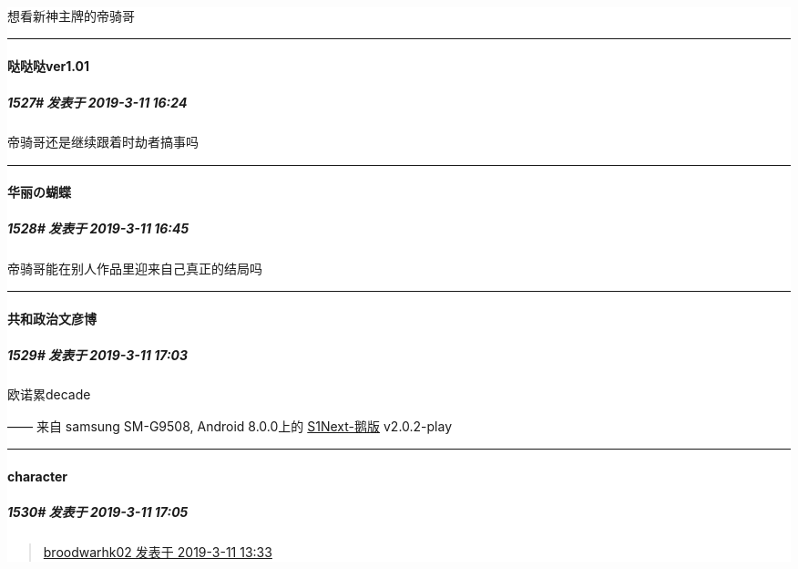


想看新神主牌的帝骑哥







-----

####  哒哒哒ver1.01  
##### 1527#       发表于 2019-3-11 16:24




帝骑哥还是继续跟着时劫者搞事吗







-----

####  华丽の蝴蝶  
##### 1528#       发表于 2019-3-11 16:45




帝骑哥能在别人作品里迎来自己真正的结局吗







-----

####  共和政治文彦博  
##### 1529#       发表于 2019-3-11 17:03




欧诺累decade

—— 来自 samsung SM-G9508, Android 8.0.0上的 [S1Next-鹅版](https://github.com/ykrank/S1-Next/releases) v2.0.2-play







-----

####  character  
##### 1530#       发表于 2019-3-11 17:05



<blockquote><a href="httphttps://bbs.saraba1st.com/2b/forum.php?mod=redirect&amp;goto=findpost&amp;pid=42867501&amp;ptid=1725754" target="_blank">broodwarhk02 发表于 2019-3-11 13:33</a>
